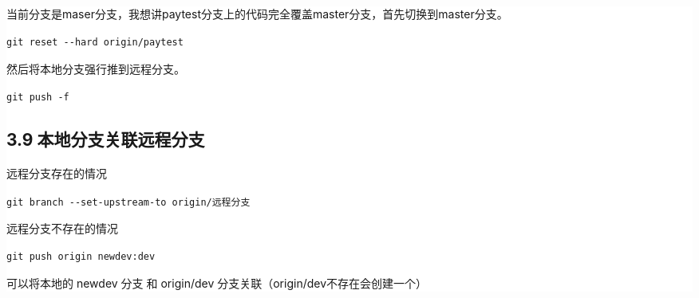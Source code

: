 当前分支是maser分支，我想讲paytest分支上的代码完全覆盖master分支，首先切换到master分支。

```
git reset --hard origin/paytest
```

然后将本地分支强行推到远程分支。

```
git push -f
```

## 3.9 本地分支关联远程分支

远程分支存在的情况

```
git branch --set-upstream-to origin/远程分支
```

远程分支不存在的情况

```
git push origin newdev:dev
```

可以将本地的 newdev 分支 和  origin/dev 分支关联（origin/dev不存在会创建一个）

